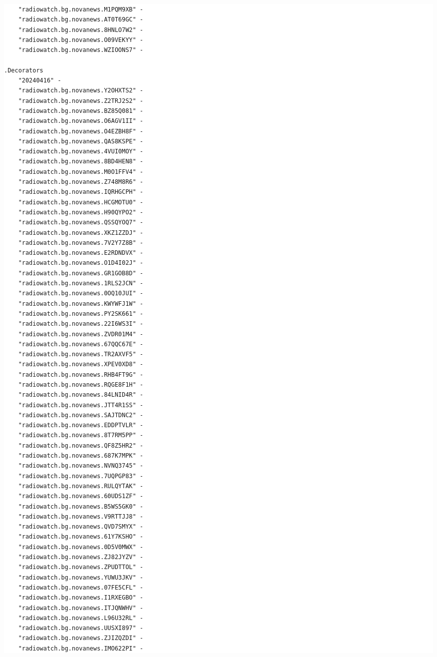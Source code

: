         "radiowatch.bg.novanews.M1PQM9XB" - 
        "radiowatch.bg.novanews.AT0T69GC" - 
        "radiowatch.bg.novanews.8HNLO7W2" - 
        "radiowatch.bg.novanews.O09VEKYY" - 
        "radiowatch.bg.novanews.WZIOONS7" - 

    .Decorators
        "20240416" - 
        "radiowatch.bg.novanews.Y2OHXTS2" - 
        "radiowatch.bg.novanews.Z2TRJ2S2" - 
        "radiowatch.bg.novanews.BZ85Q081" - 
        "radiowatch.bg.novanews.O6AGV1II" - 
        "radiowatch.bg.novanews.O4EZBH8F" - 
        "radiowatch.bg.novanews.QAS8KSPE" - 
        "radiowatch.bg.novanews.4VUI0MOY" - 
        "radiowatch.bg.novanews.8BD4HEN8" - 
        "radiowatch.bg.novanews.M0O1FFV4" - 
        "radiowatch.bg.novanews.Z748M8R6" - 
        "radiowatch.bg.novanews.IQRHGCPH" - 
        "radiowatch.bg.novanews.HCGMOTU0" - 
        "radiowatch.bg.novanews.H90QYPO2" - 
        "radiowatch.bg.novanews.QSSQYOQ7" - 
        "radiowatch.bg.novanews.XKZ1ZZDJ" - 
        "radiowatch.bg.novanews.7V2Y7Z8B" - 
        "radiowatch.bg.novanews.E2RDNDVX" - 
        "radiowatch.bg.novanews.O1D4I02J" - 
        "radiowatch.bg.novanews.GR1GOB8D" - 
        "radiowatch.bg.novanews.1RLS2JCN" - 
        "radiowatch.bg.novanews.0OQ10JUI" - 
        "radiowatch.bg.novanews.KWYWFJ1W" - 
        "radiowatch.bg.novanews.PY2SK661" - 
        "radiowatch.bg.novanews.22I6WS3I" - 
        "radiowatch.bg.novanews.ZVDR01M4" - 
        "radiowatch.bg.novanews.67QQC67E" - 
        "radiowatch.bg.novanews.TR2AXVF5" - 
        "radiowatch.bg.novanews.XPEV0XD8" - 
        "radiowatch.bg.novanews.RHB4FT9G" - 
        "radiowatch.bg.novanews.RQGE8F1H" - 
        "radiowatch.bg.novanews.84LNID4R" - 
        "radiowatch.bg.novanews.JTT4R1SS" - 
        "radiowatch.bg.novanews.SAJTDNC2" - 
        "radiowatch.bg.novanews.EDDPTVLR" - 
        "radiowatch.bg.novanews.8T7RM5PP" - 
        "radiowatch.bg.novanews.QF8Z5HR2" - 
        "radiowatch.bg.novanews.687K7MPK" - 
        "radiowatch.bg.novanews.NVNQ3745" - 
        "radiowatch.bg.novanews.7UQPGP83" - 
        "radiowatch.bg.novanews.RULQYTAK" - 
        "radiowatch.bg.novanews.60UDS1ZF" - 
        "radiowatch.bg.novanews.B5WS5GK0" - 
        "radiowatch.bg.novanews.V9RTTJJ8" - 
        "radiowatch.bg.novanews.QVD7SMYX" - 
        "radiowatch.bg.novanews.61Y7KSHO" - 
        "radiowatch.bg.novanews.0D5V0MWX" - 
        "radiowatch.bg.novanews.ZJ82JYZV" - 
        "radiowatch.bg.novanews.ZPUDTTOL" - 
        "radiowatch.bg.novanews.YUWU3JKV" - 
        "radiowatch.bg.novanews.07FE5CFL" - 
        "radiowatch.bg.novanews.I1RXEGBO" - 
        "radiowatch.bg.novanews.ITJQNWHV" - 
        "radiowatch.bg.novanews.L96U32RL" - 
        "radiowatch.bg.novanews.UUSXI897" - 
        "radiowatch.bg.novanews.ZJIZQZDI" - 
        "radiowatch.bg.novanews.IMO622PI" - 